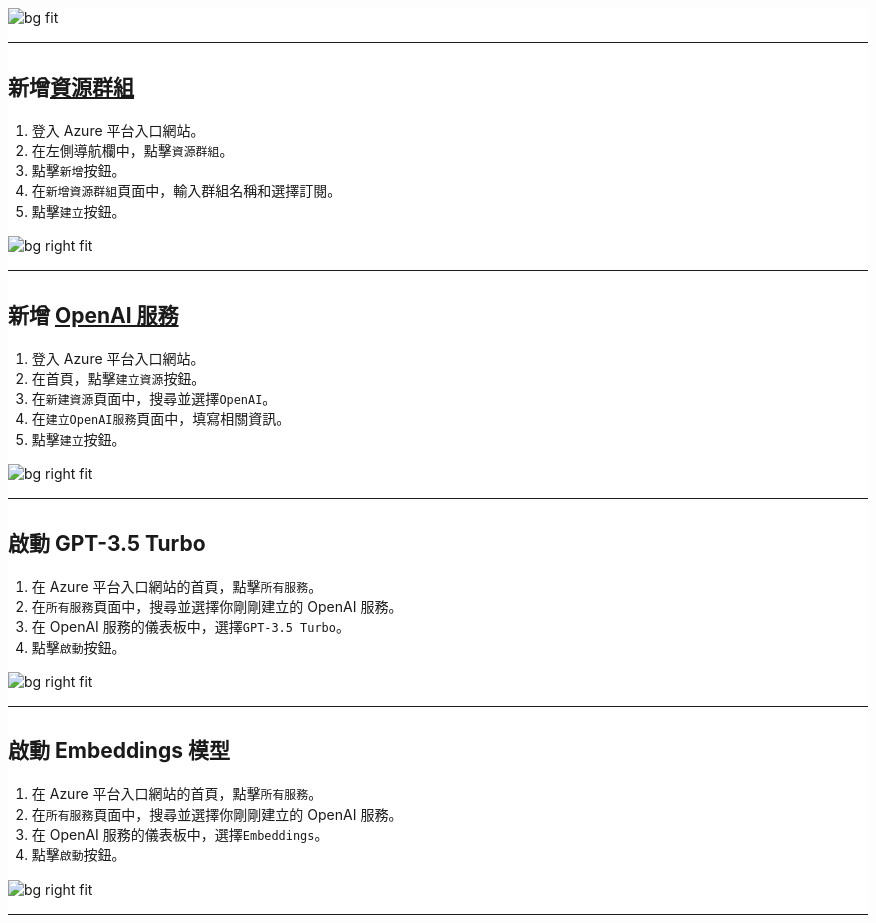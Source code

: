 
![bg fit](https://images.ctfassets.net/xxmwcynv5jdx/5lbtoW200BnS1fm15DiOVy/d47c0613e3057e35456bdd26e72a641c/resource-groups.png?w=1600&h=650&q=50&fit=fill&f=center)

---

## 新增[資源群組](https://learn.microsoft.com/zh-tw/azure/azure-resource-manager/management/manage-resource-groups-portal)

1. 登入 Azure 平台入口網站。
2. 在左側導航欄中，點擊`資源群組`。
3. 點擊`新增`按鈕。
4. 在`新增資源群組`頁面中，輸入群組名稱和選擇訂閱。
5. 點擊`建立`按鈕。

![bg right fit](https://learn.microsoft.com/zh-tw/azure/azure-resource-manager/management/media/manage-resource-groups-portal/manage-resource-groups-add-group.png#lightbox)

---

##  新增 [OpenAI 服務](https://learn.microsoft.com/zh-tw/azure/ai-services/openai/overview)

1. 登入 Azure 平台入口網站。
2. 在首頁，點擊`建立資源`按鈕。
3. 在`新建資源`頁面中，搜尋並選擇`OpenAI`。
4. 在`建立OpenAI服務`頁面中，填寫相關資訊。
5. 點擊`建立`按鈕。

![bg right fit](https://media.licdn.com/dms/image/D4D12AQG6zZzypa59lw/article-cover_image-shrink_600_2000/0/1707813316698?e=2147483647&v=beta&t=Ttgm2WxCNB1saeGNSSUnO0NgBAHDvLhB6M_C8AS-khM)

---

##  啟動 GPT-3.5 Turbo

1. 在 Azure 平台入口網站的首頁，點擊`所有服務`。
2. 在`所有服務`頁面中，搜尋並選擇你剛剛建立的 OpenAI 服務。
3. 在 OpenAI 服務的儀表板中，選擇`GPT-3.5 Turbo`。
4. 點擊`啟動`按鈕。

![bg right fit](https://media.licdn.com/dms/image/D4D12AQHJrAQjhkDzmw/article-cover_image-shrink_720_1280/0/1692819396048?e=2147483647&v=beta&t=RLG0RU1LxdBVp9hoYTD0nUGf-l80LvEya5fEih_AW4A)

---

##  啟動 Embeddings 模型

1. 在 Azure 平台入口網站的首頁，點擊`所有服務`。
2. 在`所有服務`頁面中，搜尋並選擇你剛剛建立的 OpenAI 服務。
3. 在 OpenAI 服務的儀表板中，選擇`Embeddings`。
4. 點擊`啟動`按鈕。

![bg right fit](https://publish-01.obsidian.md/access/1b0b209d26800640324dbdc7d5b5e5b5/Computing/Intelligence/Pasted%20image%2020230214113109.png)

---